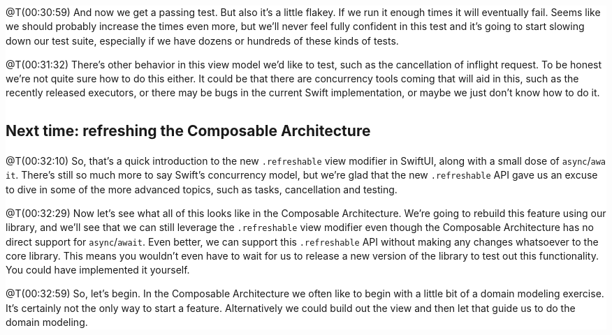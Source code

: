 @T(00:30:59)
And now we get a passing test. But also it’s a little flakey. If we run it enough times it will eventually fail. Seems like we should probably increase the times even more, but we’ll never feel fully confident in this test and it’s going to start slowing down our test suite, especially if we have dozens or hundreds of these kinds of tests.

@T(00:31:32)
There’s other behavior in this view model we’d like to test, such as the cancellation of inflight request. To be honest we’re not quite sure how to do this either. It could be that there are concurrency tools coming that will aid in this, such as the recently released executors, or there may be bugs in the current Swift implementation, or maybe we just don’t know how to do it.

## Next time: refreshing the Composable Architecture

@T(00:32:10)
So, that’s a quick introduction to the new `.refreshable` view modifier in SwiftUI, along with a small dose of `async`/`await`. There’s still so much more to say Swift’s concurrency model, but we’re glad that the new `.refreshable` API gave us an excuse to dive in some of the more advanced topics, such as tasks, cancellation and testing.

@T(00:32:29)
Now let’s see what all of this looks like in the Composable Architecture. We’re going to rebuild this feature using our library, and we’ll see that we can still leverage the `.refreshable` view modifier even though the Composable Architecture has no direct support for `async`/`await`. Even better, we can support this `.refreshable` API without making any changes whatsoever to the core library. This means you wouldn’t even have to wait for us to release a new version of the library to test out this functionality. You could have implemented it yourself.

@T(00:32:59)
So, let’s begin. In the Composable Architecture we often like to begin with a little bit of a domain modeling exercise. It’s certainly not the only way to start a feature. Alternatively we could build out the view and then let that guide us to do the domain modeling.
